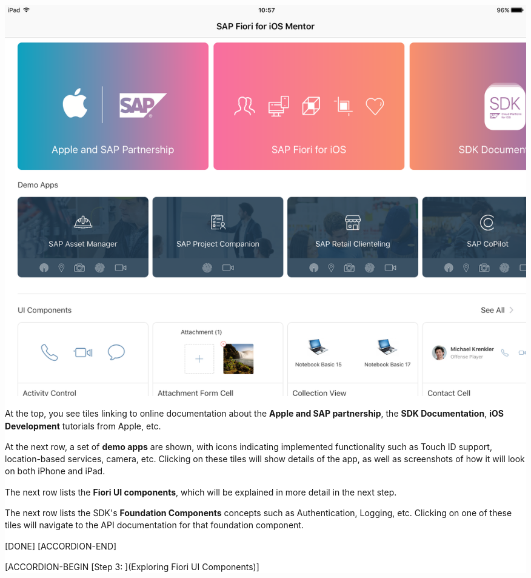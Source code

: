 ![SAP Fiori for iOS Mentor app](fiori-ios-scpms-mentor-01.png)

At the top, you see tiles linking to online documentation about the **Apple and SAP partnership**, the **SDK Documentation**, **iOS Development** tutorials from Apple, etc.

At the next row, a set of **demo apps** are shown, with icons indicating implemented functionality such as Touch ID support, location-based services, camera, etc. Clicking on these tiles will show details of the app, as well as screenshots of how it will look on both iPhone and iPad.

The next row lists the **Fiori UI components**, which will be explained in more detail in the next step.

The next row lists the SDK's **Foundation Components** concepts such as Authentication, Logging, etc. Clicking on one of these tiles will navigate to the API documentation for that foundation component.

[DONE]
[ACCORDION-END]


[ACCORDION-BEGIN [Step 3: ](Exploring Fiori UI Components)]
